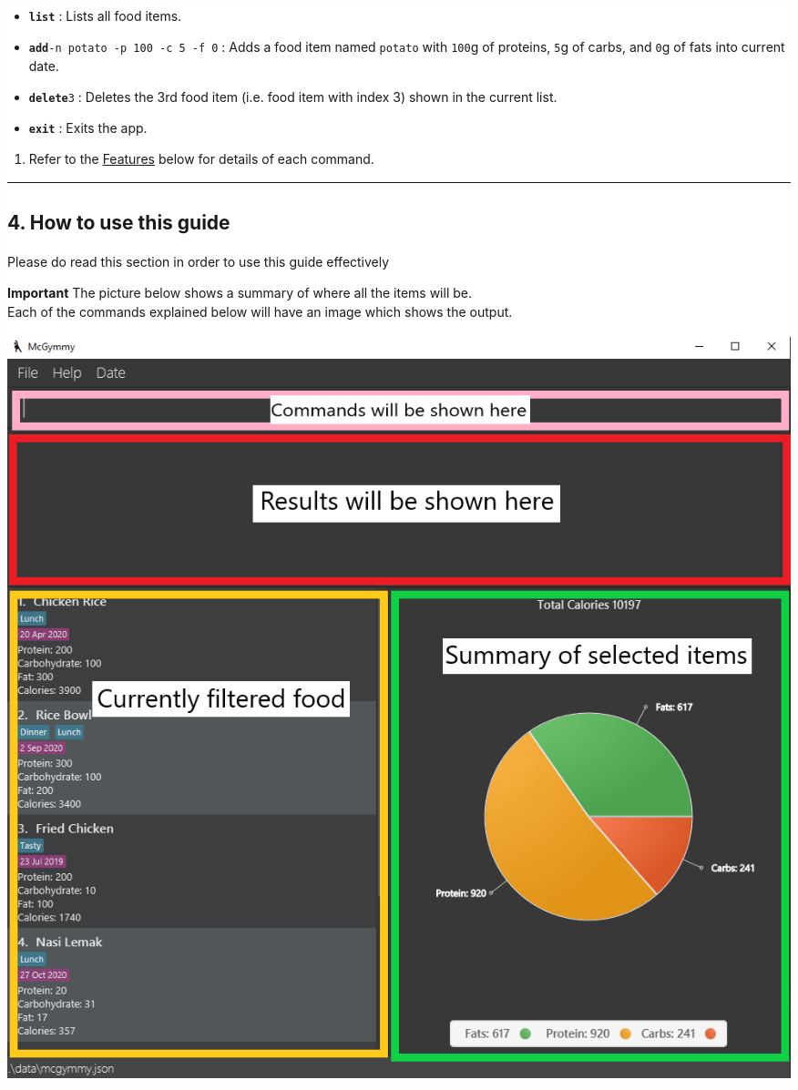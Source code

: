    * **`list`** : Lists all food items.

   * **`add`**`-n potato -p 100 -c 5 -f 0` : Adds a food item named `potato` with `100`g of proteins, `5`g of carbs, and `0`g of fats into current date.

   * **`delete`**`3` : Deletes the 3rd food item (i.e. food item with index 3) shown in the current list.

   * **`exit`** : Exits the app.

1. Refer to the [Features](#features) below for details of each command.

--------------------------------------------------------------------------------------------------------------------
## 4. How to use this guide

Please do read this section in order to use this guide effectively

<b>Important</b>
The picture below shows a summary of where all the items will be.<br>
Each of the commands explained below will have an image which shows the output.

![Usage](images/CommandImagesForUG/Usage.png)
